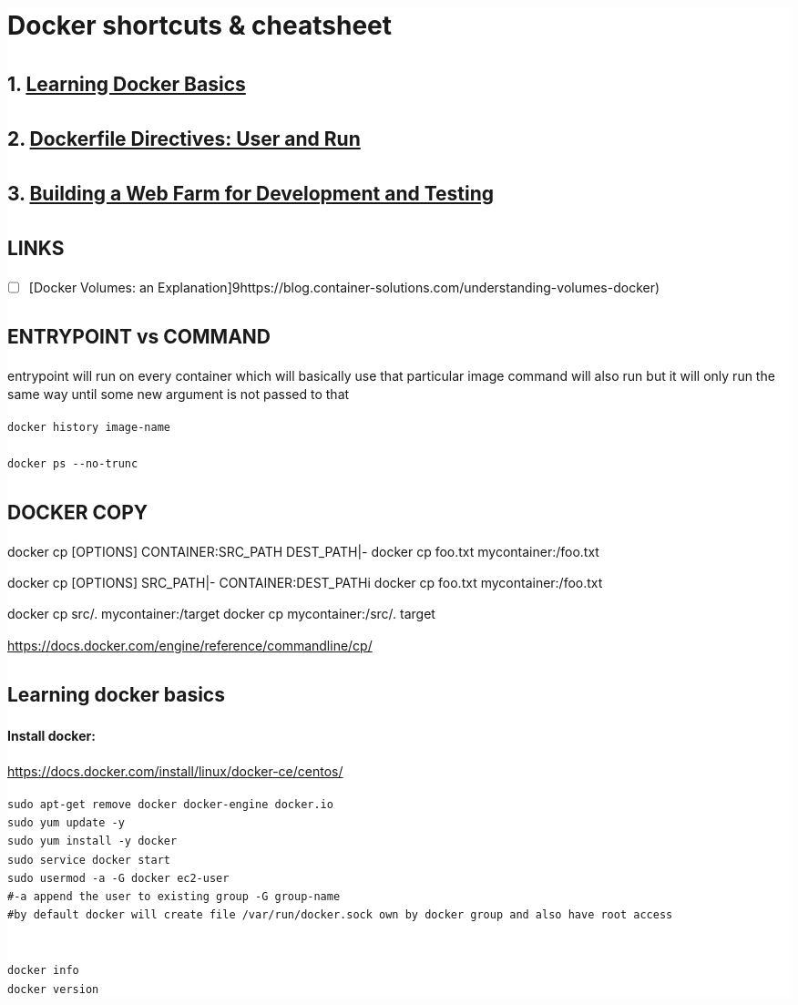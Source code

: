# Docker shortcuts & cheatsheet

## 1. [Learning Docker Basics](#learning-docker-basics)

## 2. [Dockerfile Directives: User and Run](#dockerfile-directive-user-and-run)

## 3. [Building a Web Farm for Development and Testing](#building-a-web-farm-for-development-and-testing)


## LINKS
- [ ] [Docker Volumes: an Explanation]9https://blog.container-solutions.com/understanding-volumes-docker)

## ENTRYPOINT vs COMMAND

entrypoint will run on every container which will basically use that particular image
command will also run but it will only run the same way until some new argument is not passed to that

``` shell
docker history image-name

docker ps --no-trunc
```


## DOCKER COPY
docker cp [OPTIONS] CONTAINER:SRC_PATH DEST_PATH|-
docker cp foo.txt mycontainer:/foo.txt


docker cp [OPTIONS] SRC_PATH|- CONTAINER:DEST_PATHi
docker cp foo.txt mycontainer:/foo.txt

docker cp src/. mycontainer:/target
docker cp mycontainer:/src/. target


https://docs.docker.com/engine/reference/commandline/cp/




## Learning docker basics

#### Install docker:

https://docs.docker.com/install/linux/docker-ce/centos/

``` shell
sudo apt-get remove docker docker-engine docker.io
sudo yum update -y
sudo yum install -y docker
sudo service docker start
sudo usermod -a -G docker ec2-user
#-a append the user to existing group -G group-name
#by default docker will create file /var/run/docker.sock own by docker group and also have root access


docker info
docker version
```